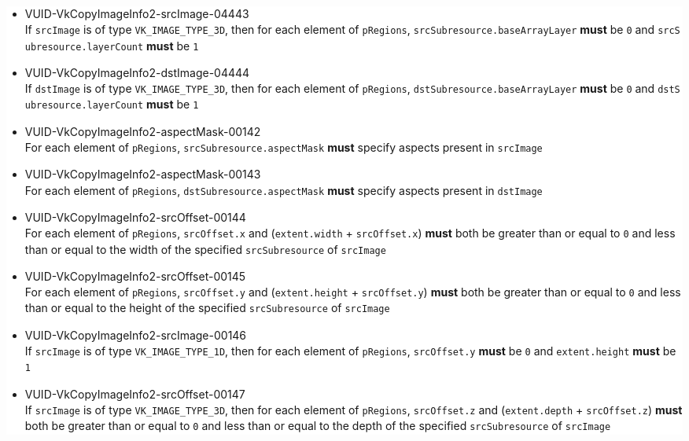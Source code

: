 - <a href="#VUID-VkCopyImageInfo2-srcImage-04443"
  id="VUID-VkCopyImageInfo2-srcImage-04443"></a>
  VUID-VkCopyImageInfo2-srcImage-04443  
  If `srcImage` is of type `VK_IMAGE_TYPE_3D`, then for each element of
  `pRegions`, `srcSubresource.baseArrayLayer` **must** be `0` and
  `srcSubresource.layerCount` **must** be `1`

- <a href="#VUID-VkCopyImageInfo2-dstImage-04444"
  id="VUID-VkCopyImageInfo2-dstImage-04444"></a>
  VUID-VkCopyImageInfo2-dstImage-04444  
  If `dstImage` is of type `VK_IMAGE_TYPE_3D`, then for each element of
  `pRegions`, `dstSubresource.baseArrayLayer` **must** be `0` and
  `dstSubresource.layerCount` **must** be `1`

- <a href="#VUID-VkCopyImageInfo2-aspectMask-00142"
  id="VUID-VkCopyImageInfo2-aspectMask-00142"></a>
  VUID-VkCopyImageInfo2-aspectMask-00142  
  For each element of `pRegions`, `srcSubresource.aspectMask` **must**
  specify aspects present in `srcImage`

- <a href="#VUID-VkCopyImageInfo2-aspectMask-00143"
  id="VUID-VkCopyImageInfo2-aspectMask-00143"></a>
  VUID-VkCopyImageInfo2-aspectMask-00143  
  For each element of `pRegions`, `dstSubresource.aspectMask` **must**
  specify aspects present in `dstImage`

- <a href="#VUID-VkCopyImageInfo2-srcOffset-00144"
  id="VUID-VkCopyImageInfo2-srcOffset-00144"></a>
  VUID-VkCopyImageInfo2-srcOffset-00144  
  For each element of `pRegions`, `srcOffset.x` and (`extent.width` +
  `srcOffset.x`) **must** both be greater than or equal to `0` and less
  than or equal to the width of the specified `srcSubresource` of
  `srcImage`

- <a href="#VUID-VkCopyImageInfo2-srcOffset-00145"
  id="VUID-VkCopyImageInfo2-srcOffset-00145"></a>
  VUID-VkCopyImageInfo2-srcOffset-00145  
  For each element of `pRegions`, `srcOffset.y` and (`extent.height` +
  `srcOffset.y`) **must** both be greater than or equal to `0` and less
  than or equal to the height of the specified `srcSubresource` of
  `srcImage`

- <a href="#VUID-VkCopyImageInfo2-srcImage-00146"
  id="VUID-VkCopyImageInfo2-srcImage-00146"></a>
  VUID-VkCopyImageInfo2-srcImage-00146  
  If `srcImage` is of type `VK_IMAGE_TYPE_1D`, then for each element of
  `pRegions`, `srcOffset.y` **must** be `0` and `extent.height` **must**
  be `1`

- <a href="#VUID-VkCopyImageInfo2-srcOffset-00147"
  id="VUID-VkCopyImageInfo2-srcOffset-00147"></a>
  VUID-VkCopyImageInfo2-srcOffset-00147  
  If `srcImage` is of type `VK_IMAGE_TYPE_3D`, then for each element of
  `pRegions`, `srcOffset.z` and (`extent.depth` + `srcOffset.z`)
  **must** both be greater than or equal to `0` and less than or equal
  to the depth of the specified `srcSubresource` of `srcImage`
